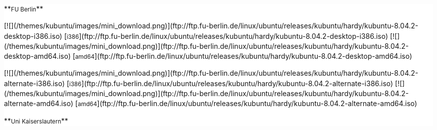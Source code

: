 </td>
</p>
<p>
<td>
</td>
</p>
<p>
</tr>
</p>
<p>
<tr class="even">
</p>
<p>
<td>
**<small>FU Berlin</small>**

</td>
</p>
<p>
<td>
[![](/themes/kubuntu/images/mini_download.png)](ftp://ftp.fu-berlin.de/linux/ubuntu/releases/kubuntu/hardy/kubuntu-8.04.2-desktop-i386.iso)
[<small>i386</small>](ftp://ftp.fu-berlin.de/linux/ubuntu/releases/kubuntu/hardy/kubuntu-8.04.2-desktop-i386.iso)
[![](/themes/kubuntu/images/mini_download.png)](ftp://ftp.fu-berlin.de/linux/ubuntu/releases/kubuntu/hardy/kubuntu-8.04.2-desktop-amd64.iso)
[<small>amd64</small>](ftp://ftp.fu-berlin.de/linux/ubuntu/releases/kubuntu/hardy/kubuntu-8.04.2-desktop-amd64.iso)

</td>
</p>
<p>
<td>
[![](/themes/kubuntu/images/mini_download.png)](ftp://ftp.fu-berlin.de/linux/ubuntu/releases/kubuntu/hardy/kubuntu-8.04.2-alternate-i386.iso)
[<small>i386</small>](ftp://ftp.fu-berlin.de/linux/ubuntu/releases/kubuntu/hardy/kubuntu-8.04.2-alternate-i386.iso)
[![](/themes/kubuntu/images/mini_download.png)](ftp://ftp.fu-berlin.de/linux/ubuntu/releases/kubuntu/hardy/kubuntu-8.04.2-alternate-amd64.iso)
[<small>amd64</small>](ftp://ftp.fu-berlin.de/linux/ubuntu/releases/kubuntu/hardy/kubuntu-8.04.2-alternate-amd64.iso)

</td>
</p>
<p>
<td>
</td>
</p>
<p>
</tr>
</p>
<p>
<tr class="odd">
</p>
<p>
<td>
**<small>Uni Kaiserslautern</small>**
